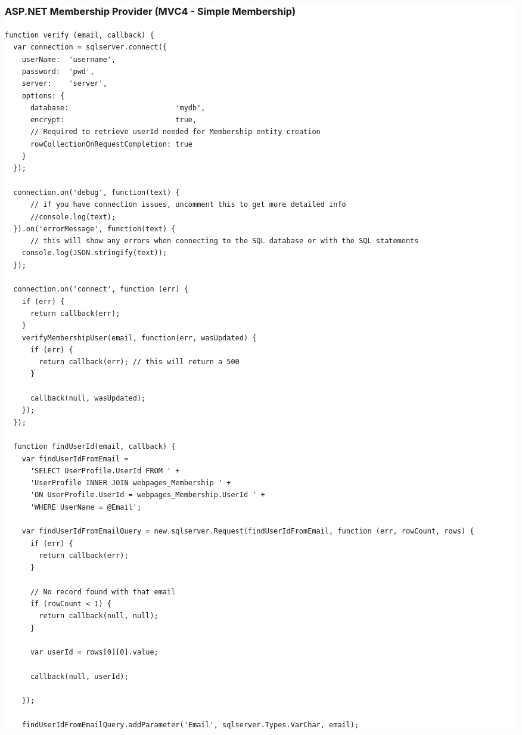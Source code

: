 
### ASP.NET Membership Provider (MVC4 - Simple Membership)

```
function verify (email, callback) {
  var connection = sqlserver.connect({
    userName:  'username',
    password:  'pwd',
    server:    'server',
    options: {
      database:                         'mydb',
      encrypt:                          true,
      // Required to retrieve userId needed for Membership entity creation
      rowCollectionOnRequestCompletion: true
    }
  });

  connection.on('debug', function(text) {
      // if you have connection issues, uncomment this to get more detailed info
      //console.log(text);
  }).on('errorMessage', function(text) {
      // this will show any errors when connecting to the SQL database or with the SQL statements
    console.log(JSON.stringify(text));
  });

  connection.on('connect', function (err) {
    if (err) {
      return callback(err);
    }
    verifyMembershipUser(email, function(err, wasUpdated) {
      if (err) {
        return callback(err); // this will return a 500
      }

      callback(null, wasUpdated);
    });
  });

  function findUserId(email, callback) {
    var findUserIdFromEmail =
      'SELECT UserProfile.UserId FROM ' +
      'UserProfile INNER JOIN webpages_Membership ' +
      'ON UserProfile.UserId = webpages_Membership.UserId ' +
      'WHERE UserName = @Email';

    var findUserIdFromEmailQuery = new sqlserver.Request(findUserIdFromEmail, function (err, rowCount, rows) {
      if (err) {
        return callback(err);
      }

      // No record found with that email
      if (rowCount < 1) {
        return callback(null, null);
      }

      var userId = rows[0][0].value;

      callback(null, userId);

    });

    findUserIdFromEmailQuery.addParameter('Email', sqlserver.Types.VarChar, email);

```